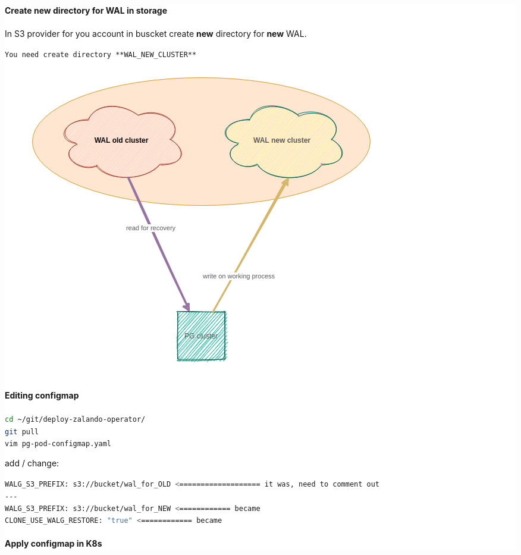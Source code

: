 #### Create new directory for WAL in storage
In S3 provider for you account in buscket create **new** directory for **new** WAL.

```
You need create directory **WAL_NEW_CLUSTER**
```

![image](/assets/images/posts/zalando-postgres-operator-restore-DBs/zalando-posgres-operator-sheme.png)

#### Editing configmap

```bash
cd ~/git/deploy-zalando-operator/
git pull
vim pg-pod-configmap.yaml
```

add / change:

```bash
WALG_S3_PREFIX: s3://bucket/wal_for_OLD <=================== it was, need to comment out
---
WALG_S3_PREFIX: s3://bucket/wal_for_NEW <============ became
CLONE_USE_WALG_RESTORE: "true" <============ became
```

#### Apply configmap in K8s
